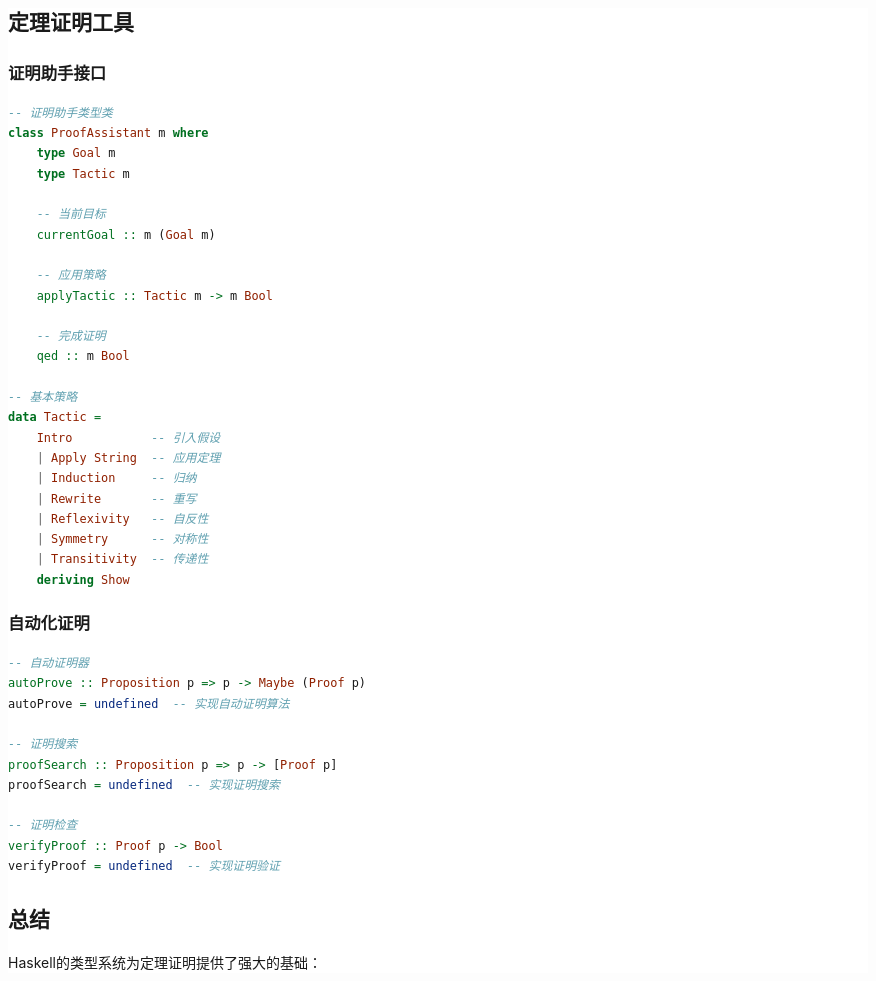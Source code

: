 ## 定理证明工具

### 证明助手接口

```haskell
-- 证明助手类型类
class ProofAssistant m where
    type Goal m
    type Tactic m
    
    -- 当前目标
    currentGoal :: m (Goal m)
    
    -- 应用策略
    applyTactic :: Tactic m -> m Bool
    
    -- 完成证明
    qed :: m Bool

-- 基本策略
data Tactic = 
    Intro           -- 引入假设
    | Apply String  -- 应用定理
    | Induction     -- 归纳
    | Rewrite       -- 重写
    | Reflexivity   -- 自反性
    | Symmetry      -- 对称性
    | Transitivity  -- 传递性
    deriving Show
```

### 自动化证明

```haskell
-- 自动证明器
autoProve :: Proposition p => p -> Maybe (Proof p)
autoProve = undefined  -- 实现自动证明算法

-- 证明搜索
proofSearch :: Proposition p => p -> [Proof p]
proofSearch = undefined  -- 实现证明搜索

-- 证明检查
verifyProof :: Proof p -> Bool
verifyProof = undefined  -- 实现证明验证
```

## 总结

Haskell的类型系统为定理证明提供了强大的基础：
